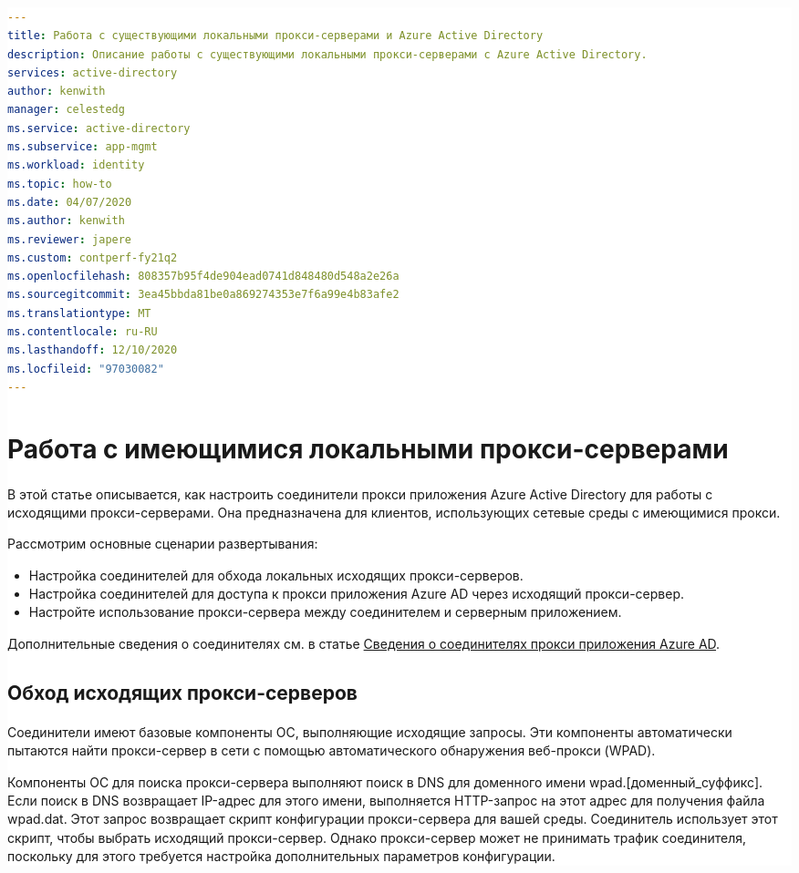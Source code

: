 ```yaml
---
title: Работа с существующими локальными прокси-серверами и Azure Active Directory
description: Описание работы с существующими локальными прокси-серверами с Azure Active Directory.
services: active-directory
author: kenwith
manager: celestedg
ms.service: active-directory
ms.subservice: app-mgmt
ms.workload: identity
ms.topic: how-to
ms.date: 04/07/2020
ms.author: kenwith
ms.reviewer: japere
ms.custom: contperf-fy21q2
ms.openlocfilehash: 808357b95f4de904ead0741d848480d548a2e26a
ms.sourcegitcommit: 3ea45bbda81be0a869274353e7f6a99e4b83afe2
ms.translationtype: MT
ms.contentlocale: ru-RU
ms.lasthandoff: 12/10/2020
ms.locfileid: "97030082"
---
```

# <a name="work-with-existing-on-premises-proxy-servers"></a>Работа с имеющимися локальными прокси-серверами

В этой статье описывается, как настроить соединители прокси приложения Azure Active Directory для работы с исходящими прокси-серверами. Она предназначена для клиентов, использующих сетевые среды с имеющимися прокси.

Рассмотрим основные сценарии развертывания:

* Настройка соединителей для обхода локальных исходящих прокси-серверов.
* Настройка соединителей для доступа к прокси приложения Azure AD через исходящий прокси-сервер.
* Настройте использование прокси-сервера между соединителем и серверным приложением.

Дополнительные сведения о соединителях см. в статье [Сведения о соединителях прокси приложения Azure AD](application-proxy-connectors.md).

## <a name="bypass-outbound-proxies"></a>Обход исходящих прокси-серверов

Соединители имеют базовые компоненты ОС, выполняющие исходящие запросы. Эти компоненты автоматически пытаются найти прокси-сервер в сети с помощью автоматического обнаружения веб-прокси (WPAD).

Компоненты ОС для поиска прокси-сервера выполняют поиск в DNS для доменного имени wpad.[доменный_суффикс]. Если поиск в DNS возвращает IP-адрес для этого имени, выполняется HTTP-запрос на этот адрес для получения файла wpad.dat. Этот запрос возвращает скрипт конфигурации прокси-сервера для вашей среды. Соединитель использует этот скрипт, чтобы выбрать исходящий прокси-сервер. Однако прокси-сервер может не принимать трафик соединителя, поскольку для этого требуется настройка дополнительных параметров конфигурации.
